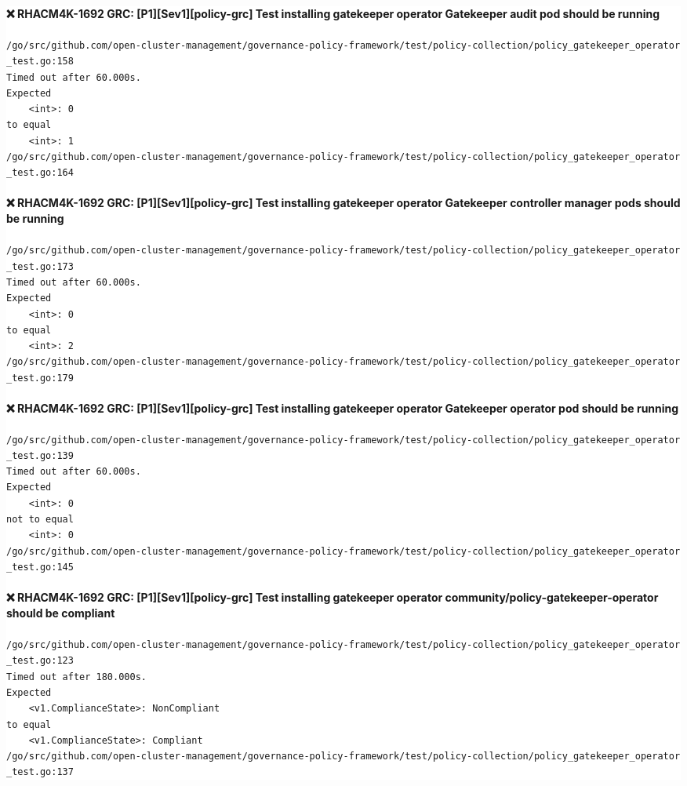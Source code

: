 #### :x:  RHACM4K-1692 GRC: [P1][Sev1][policy-grc] Test installing gatekeeper operator Gatekeeper audit pod should be running

```
/go/src/github.com/open-cluster-management/governance-policy-framework/test/policy-collection/policy_gatekeeper_operator_test.go:158
Timed out after 60.000s.
Expected
    <int>: 0
to equal
    <int>: 1
/go/src/github.com/open-cluster-management/governance-policy-framework/test/policy-collection/policy_gatekeeper_operator_test.go:164
```

#### :x:  RHACM4K-1692 GRC: [P1][Sev1][policy-grc] Test installing gatekeeper operator Gatekeeper controller manager pods should be running

```
/go/src/github.com/open-cluster-management/governance-policy-framework/test/policy-collection/policy_gatekeeper_operator_test.go:173
Timed out after 60.000s.
Expected
    <int>: 0
to equal
    <int>: 2
/go/src/github.com/open-cluster-management/governance-policy-framework/test/policy-collection/policy_gatekeeper_operator_test.go:179
```

#### :x:  RHACM4K-1692 GRC: [P1][Sev1][policy-grc] Test installing gatekeeper operator Gatekeeper operator pod should be running

```
/go/src/github.com/open-cluster-management/governance-policy-framework/test/policy-collection/policy_gatekeeper_operator_test.go:139
Timed out after 60.000s.
Expected
    <int>: 0
not to equal
    <int>: 0
/go/src/github.com/open-cluster-management/governance-policy-framework/test/policy-collection/policy_gatekeeper_operator_test.go:145
```

#### :x:  RHACM4K-1692 GRC: [P1][Sev1][policy-grc] Test installing gatekeeper operator community/policy-gatekeeper-operator should be compliant

```
/go/src/github.com/open-cluster-management/governance-policy-framework/test/policy-collection/policy_gatekeeper_operator_test.go:123
Timed out after 180.000s.
Expected
    <v1.ComplianceState>: NonCompliant
to equal
    <v1.ComplianceState>: Compliant
/go/src/github.com/open-cluster-management/governance-policy-framework/test/policy-collection/policy_gatekeeper_operator_test.go:137
```
